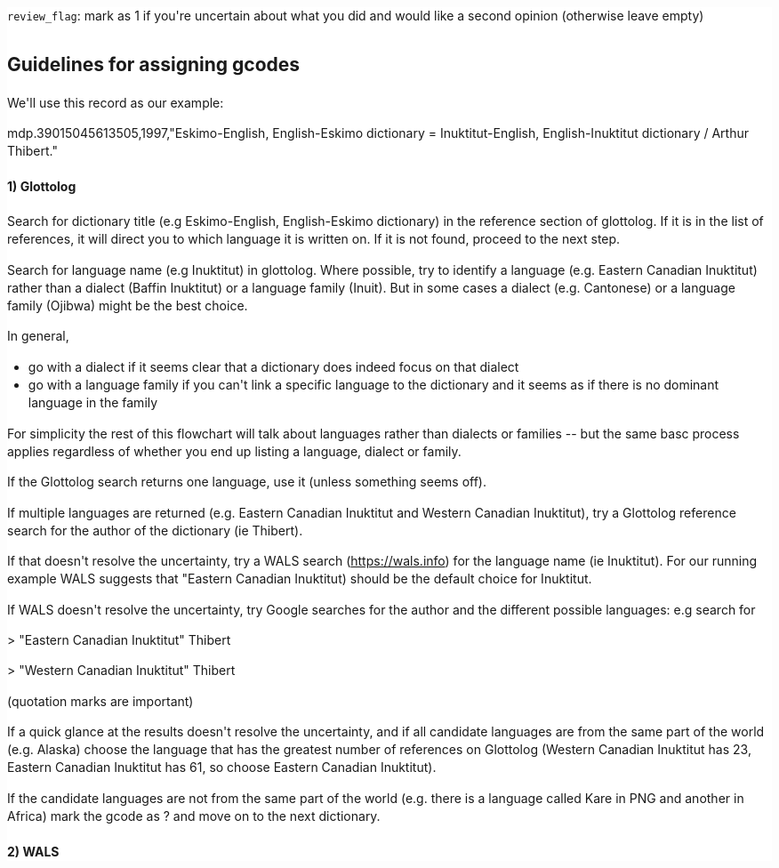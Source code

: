 `review_flag`: mark as 1 if you're uncertain about what you did and would like a second opinion (otherwise leave empty)

## Guidelines for assigning gcodes

We'll use this record as our example:

mdp.39015045613505,1997,"Eskimo-English, English-Eskimo dictionary = Inuktitut-English, English-Inuktitut dictionary / Arthur Thibert."

#### 1) Glottolog

Search for dictionary title (e.g Eskimo-English, English-Eskimo dictionary) in the reference section of glottolog. If it is in the list of references, it will direct you to which language it is written on. If it is not found, proceed to the next step.  

Search for language name (e.g Inuktitut) in glottolog. Where possible, try to identify a language (e.g. Eastern Canadian Inuktitut) rather than a dialect 
(Baffin Inuktitut) or a language family (Inuit). But in some cases a dialect (e.g. Cantonese) or a language family (Ojibwa) might be the best choice.

In general,

* go with a dialect if it seems clear that a dictionary does indeed focus on that dialect
* go with a language family if you can't link a specific language to the dictionary and it seems as if there is no dominant language in the family

For simplicity the rest of this flowchart will talk about languages rather than dialects or families  -- but the same basc process applies regardless of whether you end up listing a language, dialect or family.

If the Glottolog search returns one language, use it (unless something seems off).  

If multiple languages are returned (e.g. Eastern Canadian Inuktitut and Western Canadian Inuktitut), try a Glottolog reference search for the author of the dictionary (ie Thibert). 

If that doesn't resolve the uncertainty, try a WALS search (https://wals.info) for the language name (ie Inuktitut). For our running example WALS suggests that "Eastern Canadian Inuktitut) should be the default choice for Inuktitut.

If WALS doesn't resolve the uncertainty, try Google searches for the author and the different possible languages: e.g search for

\> "Eastern Canadian Inuktitut" Thibert

\> "Western Canadian Inuktitut" Thibert

(quotation marks are important)

If a quick glance at the results doesn't resolve the uncertainty, and if all candidate languages are from the same part of the world (e.g. Alaska) choose the language that has the greatest number of references on Glottolog (Western Canadian Inuktitut has 23, Eastern Canadian Inuktitut has 61, so choose Eastern Canadian Inuktitut). 

If the candidate languages are not from the same part of the world (e.g. there is a language called Kare in PNG and another in Africa) mark the gcode as ? and move on to the next dictionary.

####  2) WALS
